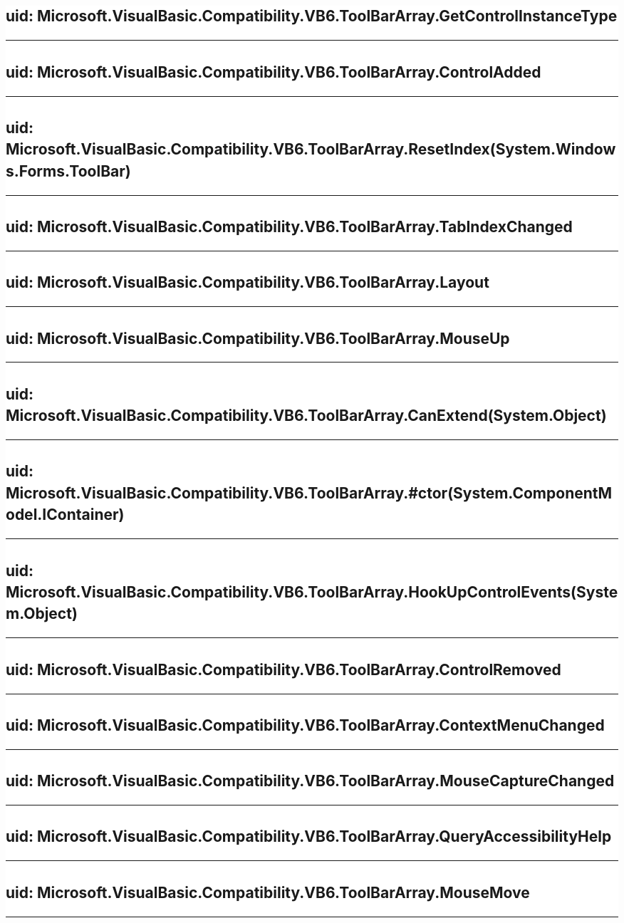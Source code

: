 uid: Microsoft.VisualBasic.Compatibility.VB6.ToolBarArray.GetControlInstanceType
---

---
uid: Microsoft.VisualBasic.Compatibility.VB6.ToolBarArray.ControlAdded
---

---
uid: Microsoft.VisualBasic.Compatibility.VB6.ToolBarArray.ResetIndex(System.Windows.Forms.ToolBar)
---

---
uid: Microsoft.VisualBasic.Compatibility.VB6.ToolBarArray.TabIndexChanged
---

---
uid: Microsoft.VisualBasic.Compatibility.VB6.ToolBarArray.Layout
---

---
uid: Microsoft.VisualBasic.Compatibility.VB6.ToolBarArray.MouseUp
---

---
uid: Microsoft.VisualBasic.Compatibility.VB6.ToolBarArray.CanExtend(System.Object)
---

---
uid: Microsoft.VisualBasic.Compatibility.VB6.ToolBarArray.#ctor(System.ComponentModel.IContainer)
---

---
uid: Microsoft.VisualBasic.Compatibility.VB6.ToolBarArray.HookUpControlEvents(System.Object)
---

---
uid: Microsoft.VisualBasic.Compatibility.VB6.ToolBarArray.ControlRemoved
---

---
uid: Microsoft.VisualBasic.Compatibility.VB6.ToolBarArray.ContextMenuChanged
---

---
uid: Microsoft.VisualBasic.Compatibility.VB6.ToolBarArray.MouseCaptureChanged
---

---
uid: Microsoft.VisualBasic.Compatibility.VB6.ToolBarArray.QueryAccessibilityHelp
---

---
uid: Microsoft.VisualBasic.Compatibility.VB6.ToolBarArray.MouseMove
---

---